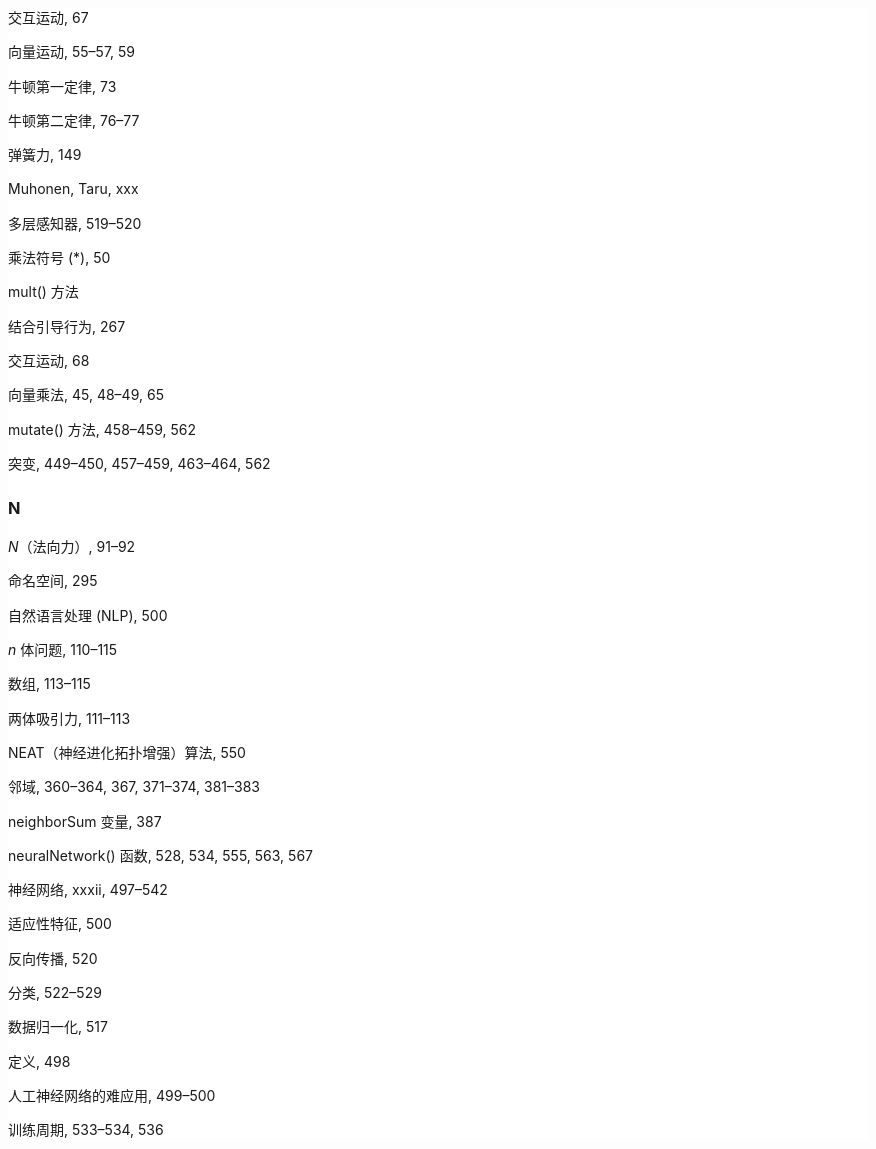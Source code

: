 交互运动, 67

向量运动, 55–57, 59

牛顿第一定律, 73

牛顿第二定律, 76–77

弹簧力, 149

Muhonen, Taru, xxx

多层感知器, 519–520

乘法符号 (*), 50

mult() 方法

结合引导行为, 267

交互运动, 68

向量乘法, 45, 48–49, 65

mutate() 方法, 458–459, 562

突变, 449–450, 457–459, 463–464, 562

### **N**

*N*（法向力）, 91–92

命名空间, 295

自然语言处理 (NLP), 500

*n* 体问题, 110–115

数组, 113–115

两体吸引力, 111–113

NEAT（神经进化拓扑增强）算法, 550

邻域, 360–364, 367, 371–374, 381–383

neighborSum 变量, 387

neuralNetwork() 函数, 528, 534, 555, 563, 567

神经网络, xxxii, 497–542

适应性特征, 500

反向传播, 520

分类, 522–529

数据归一化, 517

定义, 498

人工神经网络的难应用, 499–500

训练周期, 533–534, 536
